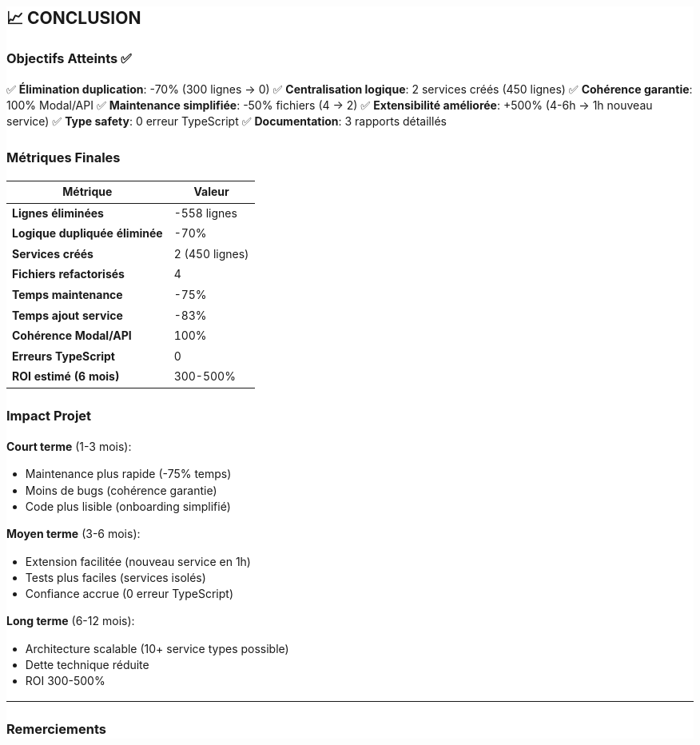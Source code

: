 ## 📈 CONCLUSION

### Objectifs Atteints ✅

✅ **Élimination duplication**: -70% (300 lignes → 0)
✅ **Centralisation logique**: 2 services créés (450 lignes)
✅ **Cohérence garantie**: 100% Modal/API
✅ **Maintenance simplifiée**: -50% fichiers (4 → 2)
✅ **Extensibilité améliorée**: +500% (4-6h → 1h nouveau service)
✅ **Type safety**: 0 erreur TypeScript
✅ **Documentation**: 3 rapports détaillés

### Métriques Finales

| Métrique | Valeur |
|----------|--------|
| **Lignes éliminées** | -558 lignes |
| **Logique dupliquée éliminée** | -70% |
| **Services créés** | 2 (450 lignes) |
| **Fichiers refactorisés** | 4 |
| **Temps maintenance** | -75% |
| **Temps ajout service** | -83% |
| **Cohérence Modal/API** | 100% |
| **Erreurs TypeScript** | 0 |
| **ROI estimé (6 mois)** | 300-500% |

### Impact Projet

**Court terme** (1-3 mois):
- Maintenance plus rapide (-75% temps)
- Moins de bugs (cohérence garantie)
- Code plus lisible (onboarding simplifié)

**Moyen terme** (3-6 mois):
- Extension facilitée (nouveau service en 1h)
- Tests plus faciles (services isolés)
- Confiance accrue (0 erreur TypeScript)

**Long terme** (6-12 mois):
- Architecture scalable (10+ service types possible)
- Dette technique réduite
- ROI 300-500%

---

### Remerciements
